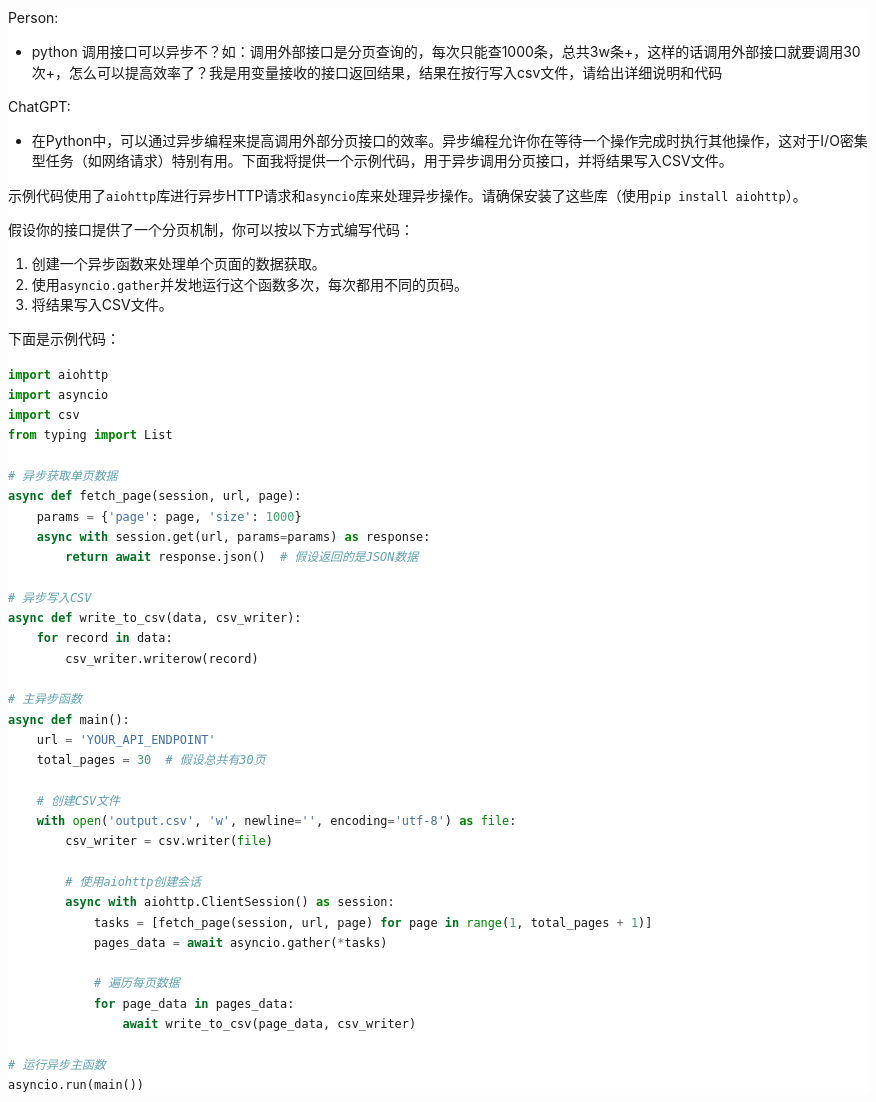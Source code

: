 
Person:
- python 调用接口可以异步不？如：调用外部接口是分页查询的，每次只能查1000条，总共3w条+，这样的话调用外部接口就要调用30次+，怎么可以提高效率了？我是用变量接收的接口返回结果，结果在按行写入csv文件，请给出详细说明和代码

ChatGPT:
- 在Python中，可以通过异步编程来提高调用外部分页接口的效率。异步编程允许你在等待一个操作完成时执行其他操作，这对于I/O密集型任务（如网络请求）特别有用。下面我将提供一个示例代码，用于异步调用分页接口，并将结果写入CSV文件。

示例代码使用了`aiohttp`库进行异步HTTP请求和`asyncio`库来处理异步操作。请确保安装了这些库（使用`pip install aiohttp`）。

假设你的接口提供了一个分页机制，你可以按以下方式编写代码：
1. 创建一个异步函数来处理单个页面的数据获取。
2. 使用`asyncio.gather`并发地运行这个函数多次，每次都用不同的页码。
3. 将结果写入CSV文件。

下面是示例代码：

```python
import aiohttp
import asyncio
import csv
from typing import List

# 异步获取单页数据
async def fetch_page(session, url, page):
    params = {'page': page, 'size': 1000}
    async with session.get(url, params=params) as response:
        return await response.json()  # 假设返回的是JSON数据

# 异步写入CSV
async def write_to_csv(data, csv_writer):
    for record in data:
        csv_writer.writerow(record)

# 主异步函数
async def main():
    url = 'YOUR_API_ENDPOINT'
    total_pages = 30  # 假设总共有30页

    # 创建CSV文件
    with open('output.csv', 'w', newline='', encoding='utf-8') as file:
        csv_writer = csv.writer(file)

        # 使用aiohttp创建会话
        async with aiohttp.ClientSession() as session:
            tasks = [fetch_page(session, url, page) for page in range(1, total_pages + 1)]
            pages_data = await asyncio.gather(*tasks)

            # 遍历每页数据
            for page_data in pages_data:
                await write_to_csv(page_data, csv_writer)

# 运行异步主函数
asyncio.run(main())
```
